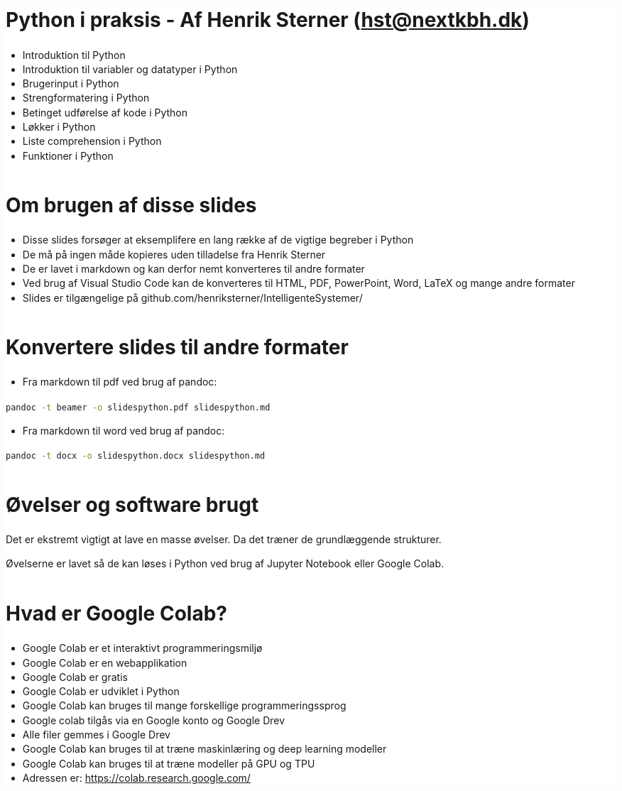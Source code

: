 # Python i praksis - Af Henrik Sterner (hst@nextkbh.dk)
- Introduktion til Python
- Introduktion til variabler og datatyper i Python
- Brugerinput i Python
- Strengformatering i Python
- Betinget udførelse af kode i Python
- Løkker i Python
- Liste comprehension i Python
- Funktioner i Python

# Om brugen af disse slides
- Disse slides forsøger at eksemplifere en lang række af de vigtige begreber i Python
- De må på ingen måde kopieres uden tilladelse fra Henrik Sterner
- De er lavet i markdown og kan derfor nemt konverteres til andre formater
- Ved brug af Visual Studio Code kan de konverteres til HTML, PDF, PowerPoint, Word, LaTeX og mange andre formater 
- Slides er tilgængelige på github.com/henriksterner/IntelligenteSystemer/


# Konvertere slides til andre formater

- Fra markdown til pdf ved brug af pandoc: 
```bash 
pandoc -t beamer -o slidespython.pdf slidespython.md
```
- Fra markdown til word ved brug af pandoc: 
```bash 
pandoc -t docx -o slidespython.docx slidespython.md
```

# Øvelser og software brugt
Det er ekstremt vigtigt at lave en masse øvelser. Da det træner de grundlæggende strukturer. 

Øvelserne er lavet så de kan løses i Python
ved brug af Jupyter Notebook eller Google Colab.

# Hvad er Google Colab?
- Google Colab er et interaktivt programmeringsmiljø
- Google Colab er en webapplikation
- Google Colab er gratis
- Google Colab er udviklet i Python
- Google Colab kan bruges til mange forskellige programmeringssprog
- Google colab tilgås via en Google konto og Google Drev
- Alle filer gemmes i Google Drev
- Google Colab kan bruges til at træne maskinlæring og deep learning modeller
- Google Colab kan bruges til at træne modeller på GPU og TPU
- Adressen er: https://colab.research.google.com/
